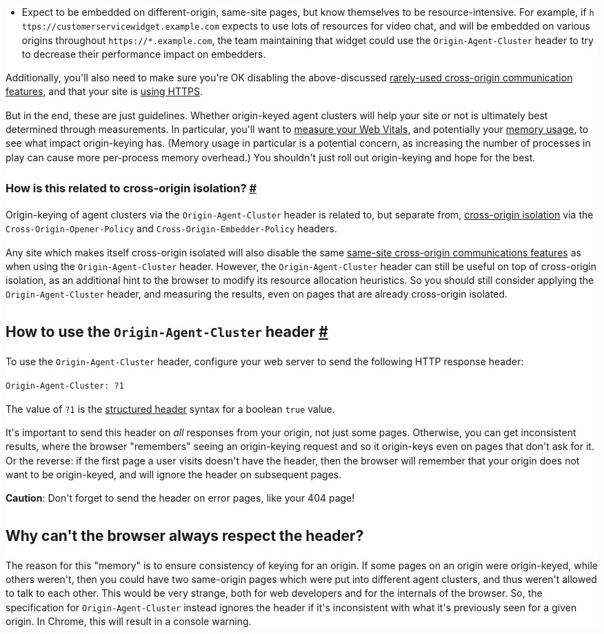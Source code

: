 - Expect to be embedded on different-origin, same-site pages, but know themselves to be resource-intensive. For example, if `https://customerservicewidget.example.com` expects to use lots of resources for video chat, and will be embedded on various origins throughout `https://*.example.com`, the team maintaining that widget could use the `Origin-Agent-Cluster` header to try to decrease their performance impact on embedders.

Additionally, you'll also need to make sure you're OK disabling the above-discussed [rarely-used cross-origin communication features](#limitations), and that your site is [using HTTPS](/why-https-matters/).

But in the end, these are just guidelines. Whether origin-keyed agent clusters will help your site or not is ultimately best determined through measurements. In particular, you'll want to [measure your Web Vitals](/vitals-measurement-getting-started/), and potentially your [memory usage](/monitor-total-page-memory-usage/), to see what impact origin-keying has. (Memory usage in particular is a potential concern, as increasing the number of processes in play can cause more per-process memory overhead.) You shouldn't just roll out origin-keying and hope for the best.

### How is this related to cross-origin isolation? <a href="#cross-origin-isolation" class="w-headline-link">#</a>

Origin-keying of agent clusters via the `Origin-Agent-Cluster` header is related to, but separate from, [cross-origin isolation](/coop-coep/) via the `Cross-Origin-Opener-Policy` and `Cross-Origin-Embedder-Policy` headers.

Any site which makes itself cross-origin isolated will also disable the same [same-site cross-origin communications features](#limitations) as when using the `Origin-Agent-Cluster` header. However, the `Origin-Agent-Cluster` header can still be useful on top of cross-origin isolation, as an additional hint to the browser to modify its resource allocation heuristics. So you should still consider applying the `Origin-Agent-Cluster` header, and measuring the results, even on pages that are already cross-origin isolated.

## How to use the `Origin-Agent-Cluster` header <a href="#how-to-use" class="w-headline-link">#</a>

To use the `Origin-Agent-Cluster` header, configure your web server to send the following HTTP response header:

    Origin-Agent-Cluster: ?1

The value of `?1` is the [structured header](https://www.fastly.com/blog/improve-http-structured-headers) syntax for a boolean `true` value.

It's important to send this header on _all_ responses from your origin, not just some pages. Otherwise, you can get inconsistent results, where the browser "remembers" seeing an origin-keying request and so it origin-keys even on pages that don't ask for it. Or the reverse: if the first page a user visits doesn't have the header, then the browser will remember that your origin does not want to be origin-keyed, and will ignore the header on subsequent pages.

**Caution**: Don't forget to send the header on error pages, like your 404 page!

## Why can't the browser always respect the header?

The reason for this "memory" is to ensure consistency of keying for an origin. If some pages on an origin were origin-keyed, while others weren't, then you could have two same-origin pages which were put into different agent clusters, and thus weren't allowed to talk to each other. This would be very strange, both for web developers and for the internals of the browser. So, the specification for `Origin-Agent-Cluster` instead ignores the header if it's inconsistent with what it's previously seen for a given origin. In Chrome, this will result in a console warning.
